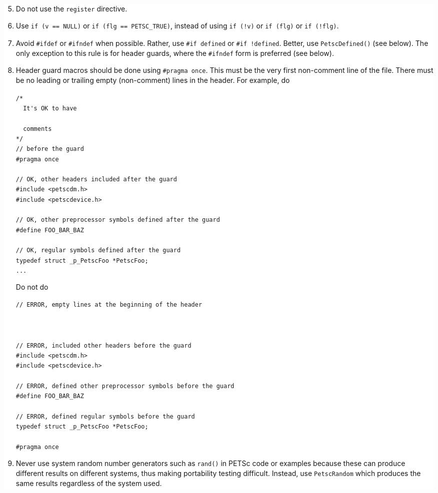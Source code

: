 05. Do not use the `register` directive.

06. Use `if (v == NULL)` or `if (flg == PETSC_TRUE)`, instead of using `if (!v)` or `if (flg)` or `if (!flg)`.

07. Avoid `#ifdef` or `#ifndef` when possible. Rather, use `#if defined` or `#if
    !defined`. Better, use `PetscDefined()` (see below). The only exception to this
    rule is for header guards, where the `#ifndef` form is preferred (see below).

08. Header guard macros should be done using `#pragma once`. This must be the very first
    non-comment line of the file. There must be no leading or trailing empty (non-comment)
    lines in the header. For example, do

    ```
    /*
      It's OK to have

      comments
    */
    // before the guard
    #pragma once

    // OK, other headers included after the guard
    #include <petscdm.h>
    #include <petscdevice.h>

    // OK, other preprocessor symbols defined after the guard
    #define FOO_BAR_BAZ

    // OK, regular symbols defined after the guard
    typedef struct _p_PetscFoo *PetscFoo;
    ...
    ```

    Do not do

    ```
    // ERROR, empty lines at the beginning of the header



    // ERROR, included other headers before the guard
    #include <petscdm.h>
    #include <petscdevice.h>

    // ERROR, defined other preprocessor symbols before the guard
    #define FOO_BAR_BAZ

    // ERROR, defined regular symbols before the guard
    typedef struct _p_PetscFoo *PetscFoo;

    #pragma once
    ```

09. Never use system random number generators such as `rand()` in PETSc
    code or examples because these can produce different results on
    different systems, thus making portability testing difficult. Instead,
    use `PetscRandom` which produces the same results regardless
    of the system used.
